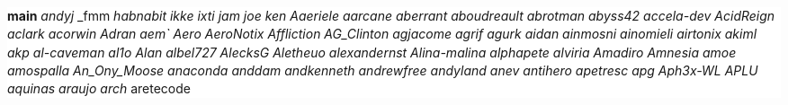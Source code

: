 __main__
_andyj_
_fmm
_habnabit
_ikke_
_ixti_
_jam
_joe_
_ken_
Aaeriele
aarcane
aberrant
aboudreault
abrotman
abyss42
accela-dev
AcidReign
aclark
acorwin
Adran
aem`
Aero
AeroNotix
Affliction
AG_Clinton
agjacome
agrif
agurk
aidan
ainmosni
ainomieli
airtonix
akiml
akp
al-caveman
al1o
Alan
albel727
AlecksG
Aletheuo
alexandernst_
Alina-malina
alphapete
alviria
Amadiro
Amnesia
amoe
amospalla
An_Ony_Moose
anaconda
anddam
andkenneth
andrewfree
andyland
anev
antihero
apetresc
apg
Aph3x-WL
APLU
aquinas
araujo
arch_
aretecode